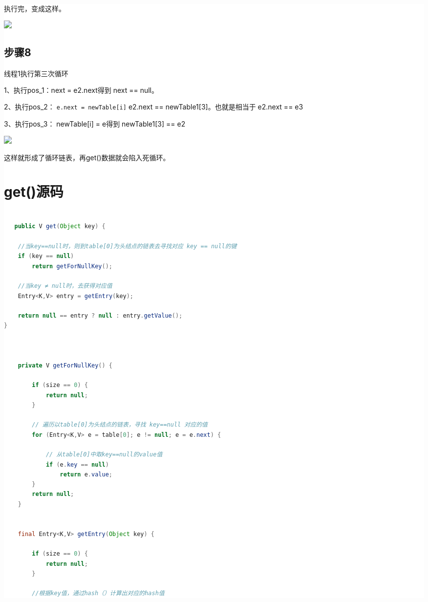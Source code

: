 执行完，变成这样。

<img src="https://cdn.jsdelivr.net/gh/youthlql/lqlp@v1.0.0/Java_collection/HashMap/JDK7/0014.png">





## 步骤8

线程1执行第三次循环

1、执行pos_1：next = e2.next得到  next == null。

2、执行pos_2： `e.next = newTable[i]`     e2.next == newTable1[3]。也就是相当于 e2.next == e3

3、执行pos_3： newTable[i] = e得到  newTable1[3] == e2

<img src="https://cdn.jsdelivr.net/gh/youthlql/lqlp@v1.0.0/Java_collection/HashMap/JDK7/0015.png">

这样就形成了循环链表，再get()数据就会陷入死循环。





# get()源码

```java

   public V get(Object key) {  

    //当key==null时，则到table[0]为头结点的链表去寻找对应 key == null的键
    if (key == null)  
        return getForNullKey(); 

    //当key ≠ null时，去获得对应值 
    Entry<K,V> entry = getEntry(key);
  
    return null == entry ? null : entry.getValue();  
}  



    private V getForNullKey() {  

        if (size == 0) {  
            return null;  
        }  

        // 遍历以table[0]为头结点的链表，寻找 key==null 对应的值
        for (Entry<K,V> e = table[0]; e != null; e = e.next) {  

            // 从table[0]中取key==null的value值 
            if (e.key == null)  
                return e.value; 
        }  
        return null;  
    }  
 

    final Entry<K,V> getEntry(Object key) {  

        if (size == 0) {  
            return null;  
        }  

        //根据key值，通过hash（）计算出对应的hash值
```